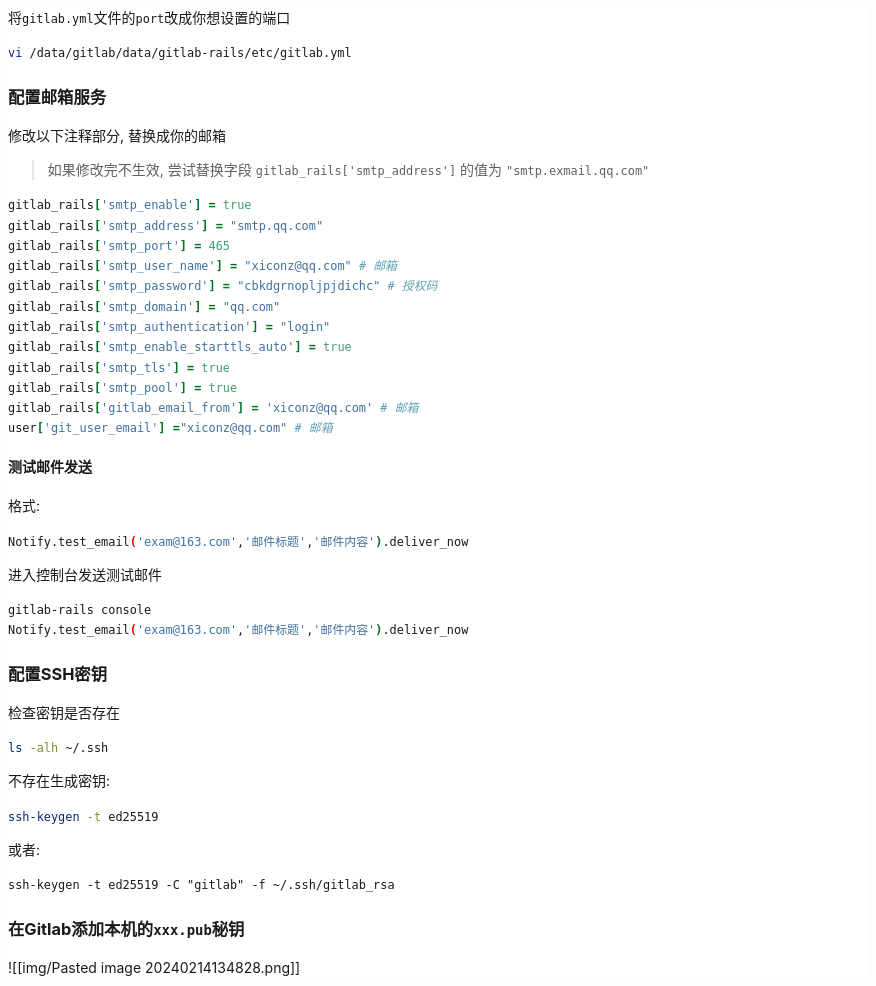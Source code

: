 将`gitlab.yml`文件的`port`改成你想设置的端口
```bash
vi /data/gitlab/data/gitlab-rails/etc/gitlab.yml
```

### 配置邮箱服务

修改以下注释部分, 替换成你的邮箱

> 如果修改完不生效, 尝试替换字段 `gitlab_rails['smtp_address']` 的值为 `"smtp.exmail.qq.com"`

```rb
gitlab_rails['smtp_enable'] = true
gitlab_rails['smtp_address'] = "smtp.qq.com"
gitlab_rails['smtp_port'] = 465
gitlab_rails['smtp_user_name'] = "xiconz@qq.com" # 邮箱
gitlab_rails['smtp_password'] = "cbkdgrnopljpjdichc" # 授权码
gitlab_rails['smtp_domain'] = "qq.com"
gitlab_rails['smtp_authentication'] = "login"
gitlab_rails['smtp_enable_starttls_auto'] = true
gitlab_rails['smtp_tls'] = true
gitlab_rails['smtp_pool'] = true
gitlab_rails['gitlab_email_from'] = 'xiconz@qq.com' # 邮箱
user['git_user_email'] ="xiconz@qq.com" # 邮箱
```

#### 测试邮件发送

格式:
```bash
Notify.test_email('exam@163.com','邮件标题','邮件内容').deliver_now
```

进入控制台发送测试邮件
```bash
gitlab-rails console
Notify.test_email('exam@163.com','邮件标题','邮件内容').deliver_now
```

### 配置SSH密钥

检查密钥是否存在
```bash
ls -alh ~/.ssh
```

不存在生成密钥:
```bash
ssh-keygen -t ed25519
```

或者:
```shell
ssh-keygen -t ed25519 -C "gitlab" -f ~/.ssh/gitlab_rsa
```
### **在Gitlab添加本机的`xxx.pub`秘钥**
![[img/Pasted image 20240214134828.png]]
